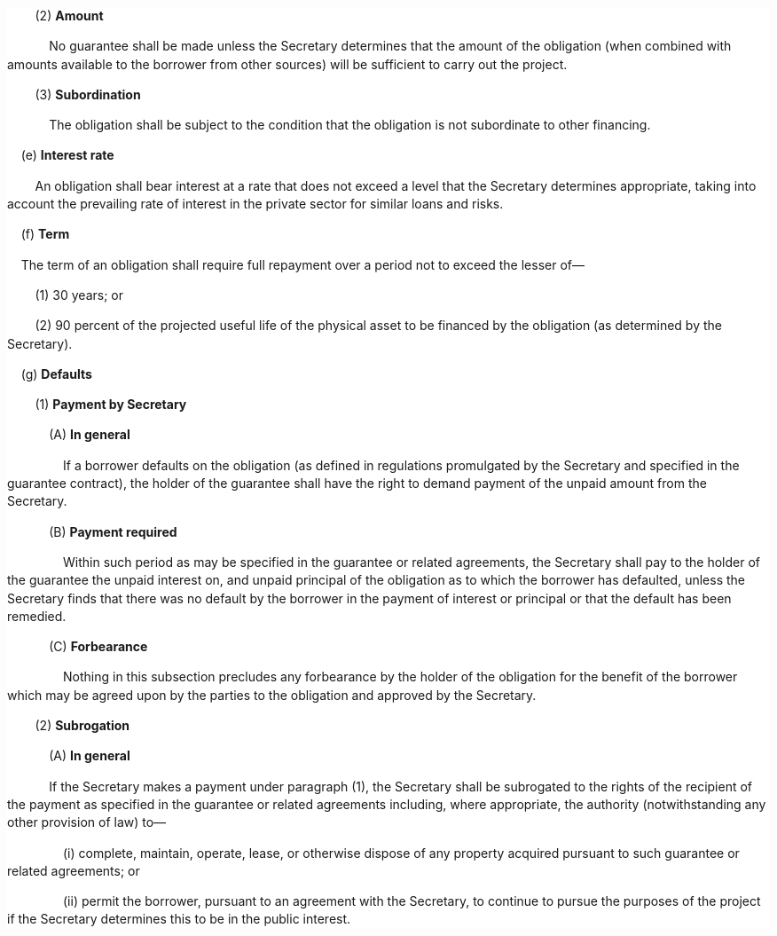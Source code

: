         (2) __Amount__ 

            No guarantee shall be made unless the Secretary determines that the amount of the obligation (when combined with amounts available to the borrower from other sources) will be sufficient to carry out the project.

        (3) __Subordination__ 

            The obligation shall be subject to the condition that the obligation is not subordinate to other financing.

    (e) __Interest rate__ 

        An obligation shall bear interest at a rate that does not exceed a level that the Secretary determines appropriate, taking into account the prevailing rate of interest in the private sector for similar loans and risks.

    (f) __Term__ 

    The term of an obligation shall require full repayment over a period not to exceed the lesser of—

        (1) 30 years; or

        (2) 90 percent of the projected useful life of the physical asset to be financed by the obligation (as determined by the Secretary).

    (g) __Defaults__ 

        (1) __Payment by Secretary__ 

            (A) __In general__ 

                If a borrower defaults on the obligation (as defined in regulations promulgated by the Secretary and specified in the guarantee contract), the holder of the guarantee shall have the right to demand payment of the unpaid amount from the Secretary.

            (B) __Payment required__ 

                Within such period as may be specified in the guarantee or related agreements, the Secretary shall pay to the holder of the guarantee the unpaid interest on, and unpaid principal of the obligation as to which the borrower has defaulted, unless the Secretary finds that there was no default by the borrower in the payment of interest or principal or that the default has been remedied.

            (C) __Forbearance__ 

                Nothing in this subsection precludes any forbearance by the holder of the obligation for the benefit of the borrower which may be agreed upon by the parties to the obligation and approved by the Secretary.

        (2) __Subrogation__ 

            (A) __In general__ 

            If the Secretary makes a payment under paragraph (1), the Secretary shall be subrogated to the rights of the recipient of the payment as specified in the guarantee or related agreements including, where appropriate, the authority (notwithstanding any other provision of law) to—

                (i) complete, maintain, operate, lease, or otherwise dispose of any property acquired pursuant to such guarantee or related agreements; or

                (ii) permit the borrower, pursuant to an agreement with the Secretary, to continue to pursue the purposes of the project if the Secretary determines this to be in the public interest.
